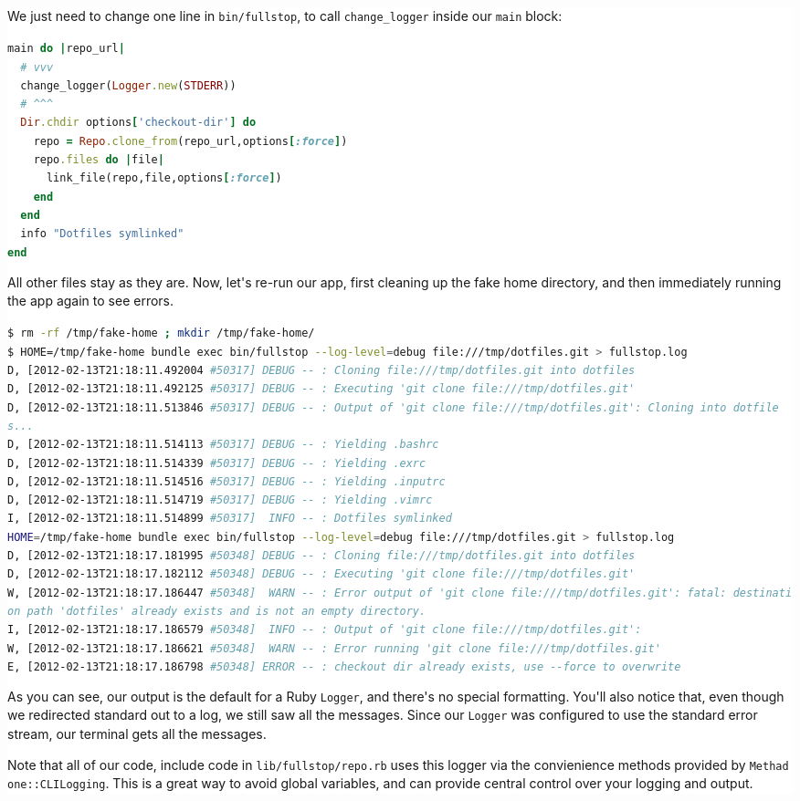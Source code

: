 We just need to change one line in `bin/fullstop`, to call `change_logger` inside our `main` block:

```ruby
main do |repo_url|
  # vvv
  change_logger(Logger.new(STDERR))
  # ^^^
  Dir.chdir options['checkout-dir'] do
    repo = Repo.clone_from(repo_url,options[:force])
    repo.files do |file|
      link_file(repo,file,options[:force])
    end
  end
  info "Dotfiles symlinked"
end
```

All other files stay as they are.  Now, let's re-run our app, first cleaning up the fake home directory, and then immediately
running the app again to see errors.

```sh
$ rm -rf /tmp/fake-home ; mkdir /tmp/fake-home/
$ HOME=/tmp/fake-home bundle exec bin/fullstop --log-level=debug file:///tmp/dotfiles.git > fullstop.log
D, [2012-02-13T21:18:11.492004 #50317] DEBUG -- : Cloning file:///tmp/dotfiles.git into dotfiles
D, [2012-02-13T21:18:11.492125 #50317] DEBUG -- : Executing 'git clone file:///tmp/dotfiles.git'
D, [2012-02-13T21:18:11.513846 #50317] DEBUG -- : Output of 'git clone file:///tmp/dotfiles.git': Cloning into dotfiles...
D, [2012-02-13T21:18:11.514113 #50317] DEBUG -- : Yielding .bashrc
D, [2012-02-13T21:18:11.514339 #50317] DEBUG -- : Yielding .exrc
D, [2012-02-13T21:18:11.514516 #50317] DEBUG -- : Yielding .inputrc
D, [2012-02-13T21:18:11.514719 #50317] DEBUG -- : Yielding .vimrc
I, [2012-02-13T21:18:11.514899 #50317]  INFO -- : Dotfiles symlinked
HOME=/tmp/fake-home bundle exec bin/fullstop --log-level=debug file:///tmp/dotfiles.git > fullstop.log
D, [2012-02-13T21:18:17.181995 #50348] DEBUG -- : Cloning file:///tmp/dotfiles.git into dotfiles
D, [2012-02-13T21:18:17.182112 #50348] DEBUG -- : Executing 'git clone file:///tmp/dotfiles.git'
W, [2012-02-13T21:18:17.186447 #50348]  WARN -- : Error output of 'git clone file:///tmp/dotfiles.git': fatal: destination path 'dotfiles' already exists and is not an empty directory.
I, [2012-02-13T21:18:17.186579 #50348]  INFO -- : Output of 'git clone file:///tmp/dotfiles.git': 
W, [2012-02-13T21:18:17.186621 #50348]  WARN -- : Error running 'git clone file:///tmp/dotfiles.git'
E, [2012-02-13T21:18:17.186798 #50348] ERROR -- : checkout dir already exists, use --force to overwrite
```

As you can see, our output is the default for a Ruby `Logger`, and there's no special formatting.  You'll also notice that, even
though we redirected standard out to a log, we still saw all the messages.  Since our `Logger` was configured to use the standard
error stream, our terminal gets all the messages.

Note that all of our code, include code in `lib/fullstop/repo.rb` uses this logger via the convienience methods provided by
`Methadone::CLILogging`.  This is a great way to avoid global variables, and can provide central control over your logging and
output.
